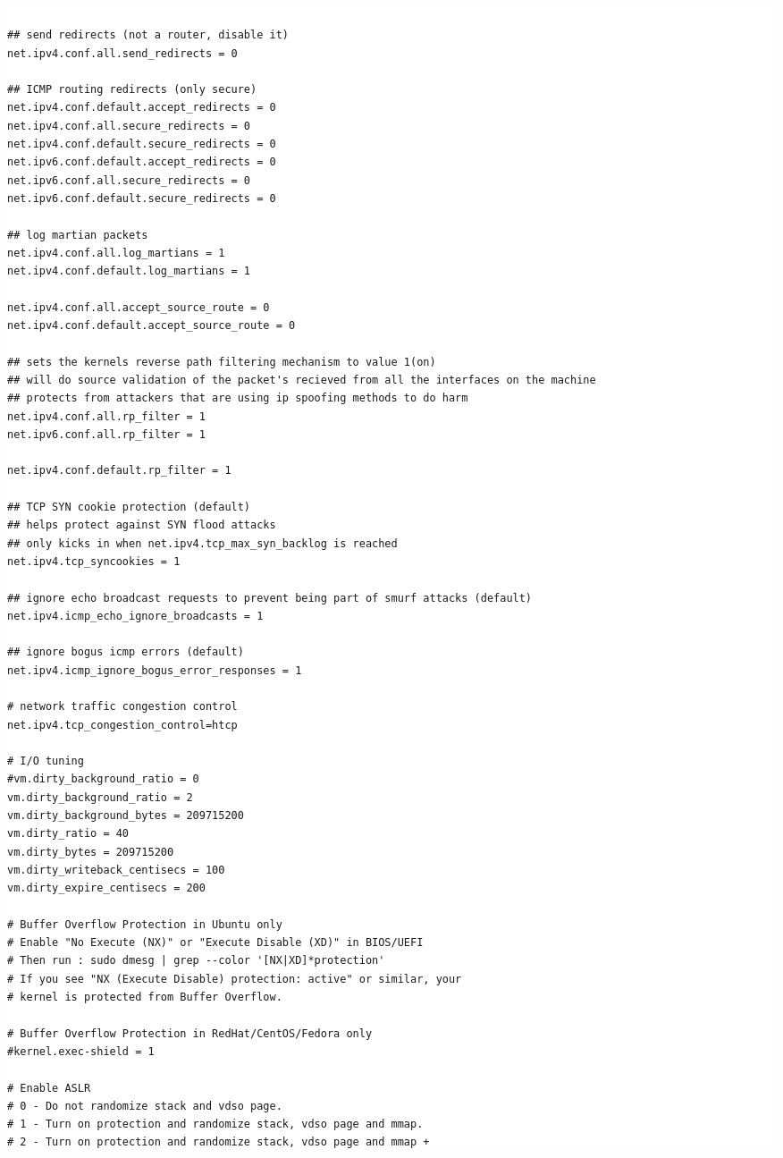 ```

## send redirects (not a router, disable it)
net.ipv4.conf.all.send_redirects = 0

## ICMP routing redirects (only secure)
net.ipv4.conf.default.accept_redirects = 0
net.ipv4.conf.all.secure_redirects = 0
net.ipv4.conf.default.secure_redirects = 0
net.ipv6.conf.default.accept_redirects = 0
net.ipv6.conf.all.secure_redirects = 0
net.ipv6.conf.default.secure_redirects = 0

## log martian packets
net.ipv4.conf.all.log_martians = 1
net.ipv4.conf.default.log_martians = 1

net.ipv4.conf.all.accept_source_route = 0
net.ipv4.conf.default.accept_source_route = 0

## sets the kernels reverse path filtering mechanism to value 1(on)
## will do source validation of the packet's recieved from all the interfaces on the machine
## protects from attackers that are using ip spoofing methods to do harm
net.ipv4.conf.all.rp_filter = 1
net.ipv6.conf.all.rp_filter = 1

net.ipv4.conf.default.rp_filter = 1

## TCP SYN cookie protection (default)
## helps protect against SYN flood attacks
## only kicks in when net.ipv4.tcp_max_syn_backlog is reached
net.ipv4.tcp_syncookies = 1

## ignore echo broadcast requests to prevent being part of smurf attacks (default)
net.ipv4.icmp_echo_ignore_broadcasts = 1

## ignore bogus icmp errors (default)
net.ipv4.icmp_ignore_bogus_error_responses = 1

# network traffic congestion control
net.ipv4.tcp_congestion_control=htcp

# I/O tuning
#vm.dirty_background_ratio = 0
vm.dirty_background_ratio = 2
vm.dirty_background_bytes = 209715200
vm.dirty_ratio = 40
vm.dirty_bytes = 209715200
vm.dirty_writeback_centisecs = 100
vm.dirty_expire_centisecs = 200

# Buffer Overflow Protection in Ubuntu only
# Enable "No Execute (NX)" or "Execute Disable (XD)" in BIOS/UEFI
# Then run : sudo dmesg | grep --color '[NX|XD]*protection'
# If you see "NX (Execute Disable) protection: active" or similar, your
# kernel is protected from Buffer Overflow.

# Buffer Overflow Protection in RedHat/CentOS/Fedora only
#kernel.exec-shield = 1

# Enable ASLR
# 0 - Do not randomize stack and vdso page.
# 1 - Turn on protection and randomize stack, vdso page and mmap.
# 2 - Turn on protection and randomize stack, vdso page and mmap +
```